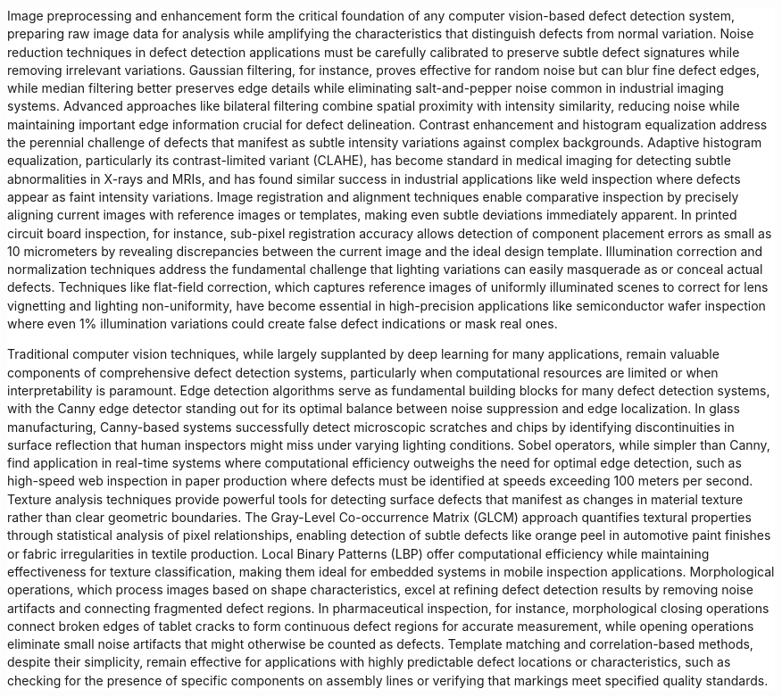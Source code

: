 Image preprocessing and enhancement form the critical foundation of any computer vision-based defect detection system, preparing raw image data for analysis while amplifying the characteristics that distinguish defects from normal variation. Noise reduction techniques in defect detection applications must be carefully calibrated to preserve subtle defect signatures while removing irrelevant variations. Gaussian filtering, for instance, proves effective for random noise but can blur fine defect edges, while median filtering better preserves edge details while eliminating salt-and-pepper noise common in industrial imaging systems. Advanced approaches like bilateral filtering combine spatial proximity with intensity similarity, reducing noise while maintaining important edge information crucial for defect delineation. Contrast enhancement and histogram equalization address the perennial challenge of defects that manifest as subtle intensity variations against complex backgrounds. Adaptive histogram equalization, particularly its contrast-limited variant (CLAHE), has become standard in medical imaging for detecting subtle abnormalities in X-rays and MRIs, and has found similar success in industrial applications like weld inspection where defects appear as faint intensity variations. Image registration and alignment techniques enable comparative inspection by precisely aligning current images with reference images or templates, making even subtle deviations immediately apparent. In printed circuit board inspection, for instance, sub-pixel registration accuracy allows detection of component placement errors as small as 10 micrometers by revealing discrepancies between the current image and the ideal design template. Illumination correction and normalization techniques address the fundamental challenge that lighting variations can easily masquerade as or conceal actual defects. Techniques like flat-field correction, which captures reference images of uniformly illuminated scenes to correct for lens vignetting and lighting non-uniformity, have become essential in high-precision applications like semiconductor wafer inspection where even 1% illumination variations could create false defect indications or mask real ones.

Traditional computer vision techniques, while largely supplanted by deep learning for many applications, remain valuable components of comprehensive defect detection systems, particularly when computational resources are limited or when interpretability is paramount. Edge detection algorithms serve as fundamental building blocks for many defect detection systems, with the Canny edge detector standing out for its optimal balance between noise suppression and edge localization. In glass manufacturing, Canny-based systems successfully detect microscopic scratches and chips by identifying discontinuities in surface reflection that human inspectors might miss under varying lighting conditions. Sobel operators, while simpler than Canny, find application in real-time systems where computational efficiency outweighs the need for optimal edge detection, such as high-speed web inspection in paper production where defects must be identified at speeds exceeding 100 meters per second. Texture analysis techniques provide powerful tools for detecting surface defects that manifest as changes in material texture rather than clear geometric boundaries. The Gray-Level Co-occurrence Matrix (GLCM) approach quantifies textural properties through statistical analysis of pixel relationships, enabling detection of subtle defects like orange peel in automotive paint finishes or fabric irregularities in textile production. Local Binary Patterns (LBP) offer computational efficiency while maintaining effectiveness for texture classification, making them ideal for embedded systems in mobile inspection applications. Morphological operations, which process images based on shape characteristics, excel at refining defect detection results by removing noise artifacts and connecting fragmented defect regions. In pharmaceutical inspection, for instance, morphological closing operations connect broken edges of tablet cracks to form continuous defect regions for accurate measurement, while opening operations eliminate small noise artifacts that might otherwise be counted as defects. Template matching and correlation-based methods, despite their simplicity, remain effective for applications with highly predictable defect locations or characteristics, such as checking for the presence of specific components on assembly lines or verifying that markings meet specified quality standards.
